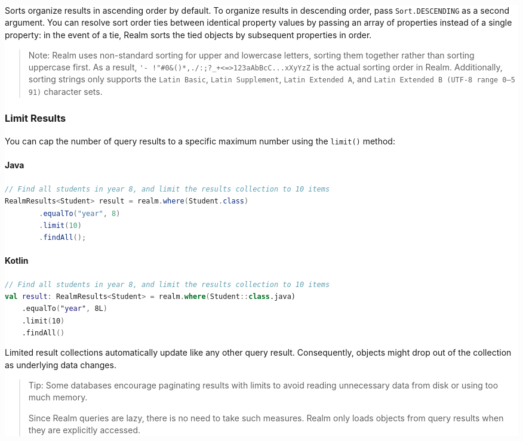 Sorts organize results in ascending order by default. To organize results
in descending order, pass `Sort.DESCENDING` as a second argument.
You can resolve sort order ties between identical property values
by passing an array of properties instead of a single property: in the
event of a tie, Realm sorts the tied objects by subsequent
properties in order.

> Note:
> Realm uses non-standard sorting for upper and lowercase
letters, sorting them together rather than sorting uppercase first.
As a result, `'- !"#0&()*,./:;?_+<=>123aAbBcC...xXyYzZ` is the
actual sorting order in Realm. Additionally, sorting
strings only supports the `Latin Basic`, `Latin Supplement`,
`Latin Extended A`, and `Latin Extended B (UTF-8 range 0–591)`
character sets.
>

### Limit Results
You can cap the number of query results to a specific maximum number
using the `limit()`
method:

#### Java

```java
// Find all students in year 8, and limit the results collection to 10 items
RealmResults<Student> result = realm.where(Student.class)
        .equalTo("year", 8)
        .limit(10)
        .findAll();

```

#### Kotlin

```kotlin
// Find all students in year 8, and limit the results collection to 10 items
val result: RealmResults<Student> = realm.where(Student::class.java)
    .equalTo("year", 8L)
    .limit(10)
    .findAll()

```

Limited result collections automatically update like any other query
result. Consequently, objects might drop out of the collection as
underlying data changes.

> Tip:
> Some databases encourage paginating results with limits to avoid
reading unnecessary data from disk or using too much memory.
>
> Since Realm queries are lazy, there is no need to
take such measures. Realm only loads objects from query
results when they are explicitly accessed.
>
